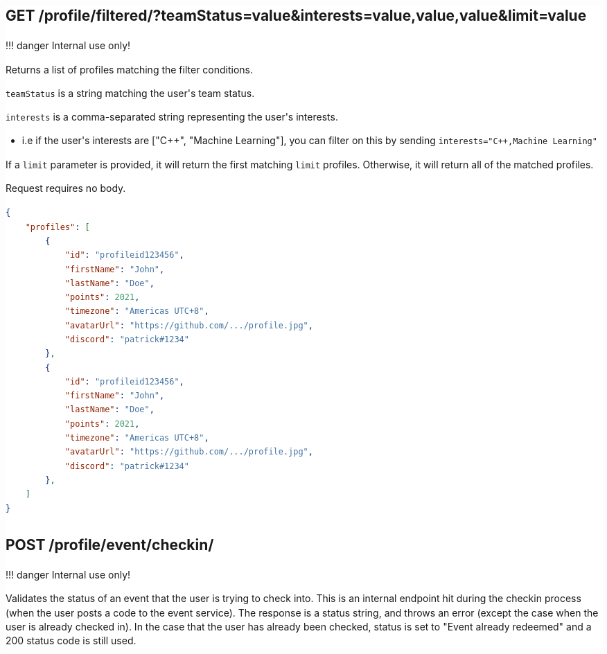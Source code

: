 GET /profile/filtered/?teamStatus=value&interests=value,value,value&limit=value
-------------------------

!!! danger
    Internal use only!

Returns a list of profiles matching the filter conditions. 

`teamStatus` is a string matching the user's team status.

`interests` is a comma-separated string representing the user's interests.

- i.e if the user's interests are ["C++", "Machine Learning"], you can filter on this by sending `interests="C++,Machine Learning"`

If a `limit` parameter is provided, it will return the first matching `limit` profiles. Otherwise, it will return all of the matched profiles.

Request requires no body.

```json title="Example response"
{
    "profiles": [
        {
            "id": "profileid123456",
            "firstName": "John",
            "lastName": "Doe",
            "points": 2021,
            "timezone": "Americas UTC+8",
            "avatarUrl": "https://github.com/.../profile.jpg",
            "discord": "patrick#1234"
        },
        {
            "id": "profileid123456",
            "firstName": "John",
            "lastName": "Doe",
            "points": 2021,
            "timezone": "Americas UTC+8",
            "avatarUrl": "https://github.com/.../profile.jpg",
            "discord": "patrick#1234"
        },
    ]
}
```

POST /profile/event/checkin/
----------------------------

!!! danger
    Internal use only!

Validates the status of an event that the user is trying to check into.
This is an internal endpoint hit during the checkin process (when the user posts a code to the event service).
The response is a status string, and throws an error (except the case when the user is already checked in).
In the case that the user has already been checked, status is set to "Event already redeemed" and a 200 status code is still used.
